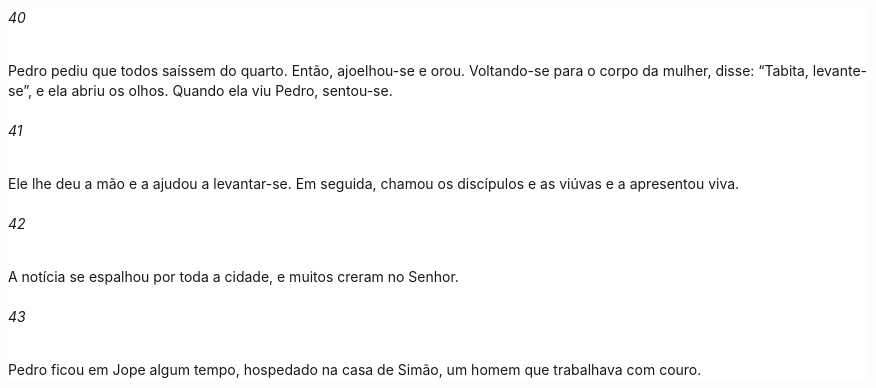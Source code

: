 ###### 40
Pedro pediu que todos saíssem do quarto. Então, ajoelhou-se e orou. Voltando-se para o corpo da mulher, disse: “Tabita, levante-se”, e ela abriu os olhos. Quando ela viu Pedro, sentou-se.

###### 41
Ele lhe deu a mão e a ajudou a levantar-se. Em seguida, chamou os discípulos e as viúvas e a apresentou viva.

###### 42
A notícia se espalhou por toda a cidade, e muitos creram no Senhor.

###### 43
Pedro ficou em Jope algum tempo, hospedado na casa de Simão, um homem que trabalhava com couro.
